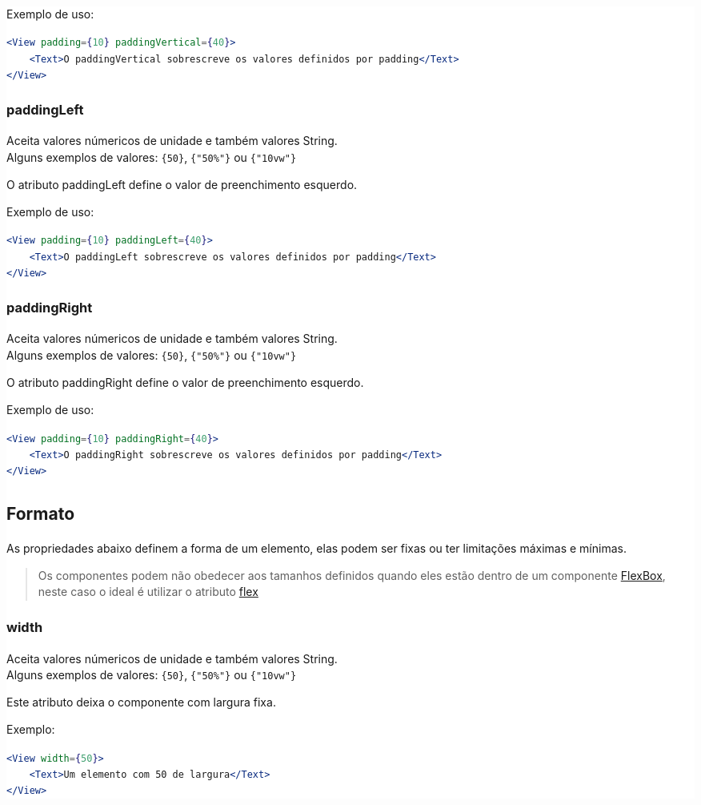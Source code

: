 Exemplo de uso:
```jsx harmony
<View padding={10} paddingVertical={40}>
    <Text>O paddingVertical sobrescreve os valores definidos por padding</Text>
</View>
```

### paddingLeft
Aceita valores númericos de unidade e também valores String.<br>
Alguns exemplos de valores: ```{50}```, ```{"50%"}``` ou ```{"10vw"}```

O atributo paddingLeft define o valor de preenchimento esquerdo.

Exemplo de uso:
```jsx harmony
<View padding={10} paddingLeft={40}>
    <Text>O paddingLeft sobrescreve os valores definidos por padding</Text>
</View>
```

### paddingRight
Aceita valores númericos de unidade e também valores String.<br>
Alguns exemplos de valores: ```{50}```, ```{"50%"}``` ou ```{"10vw"}```

O atributo paddingRight define o valor de preenchimento esquerdo.

Exemplo de uso:
```jsx harmony
<View padding={10} paddingRight={40}>
    <Text>O paddingRight sobrescreve os valores definidos por padding</Text>
</View>
```

## Formato

As propriedades abaixo definem a forma de um elemento, elas podem ser fixas ou ter limitações máximas e mínimas.<br>

> Os componentes podem não obedecer aos tamanhos definidos quando eles estão dentro de um componente [FlexBox](flexbox.md),
> neste caso o ideal é utilizar o atributo [flex](components_base.md#flex)


### width
Aceita valores númericos de unidade e também valores String.<br>
Alguns exemplos de valores: ```{50}```, ```{"50%"}``` ou ```{"10vw"}```

Este atributo deixa o componente com largura fixa.

Exemplo:
```jsx harmony
<View width={50}>
    <Text>Um elemento com 50 de largura</Text>
</View>
```

